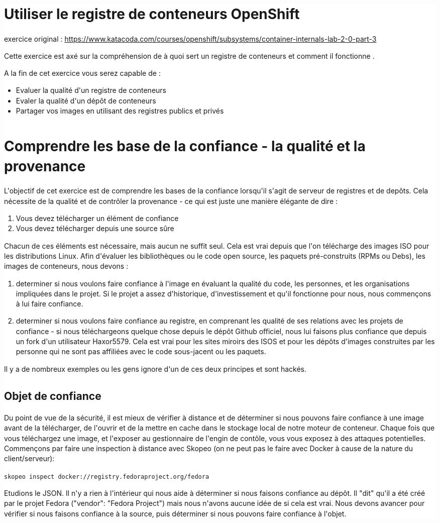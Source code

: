 # Utiliser le registre de conteneurs OpenShift

exercice original : https://www.katacoda.com/courses/openshift/subsystems/container-internals-lab-2-0-part-3

Cette exercice est axé sur la compréhension de à quoi sert un registre de conteneurs et comment il fonctionne .

A la fin de cet exercice vous serez capable de :

* Evaluer la qualité d'un registre de conteneurs
* Evaler la qualité d'un dépôt de conteneurs
* Partager vos images en utilisant des registres publics et privés


# Comprendre les base de la confiance - la qualité et la provenance

L'objectif de cet exercice est de comprendre les bases de la confiance lorsqu'il s'agit de serveur de registres et de depôts.
Cela nécessite de la qualité et de contrôler la provenance - ce qui est juste une manière élégante de dire :

1. Vous devez télécharger un élément de confiance
2. Vous devez télécharger depuis une source sûre

Chacun de ces éléments est nécessaire, mais aucun ne suffit seul. Cela est vrai depuis que l'on télécharge des images ISO pour les distributions Linux.
Afin d'évaluer les bibliothèques ou le code open source, les paquets pré-construits (RPMs ou Debs), les images de conteneurs, nous devons :

1. determiner si nous voulons faire confiance à l'image en évaluant la qualité du code, les personnes, et les organisations impliquées dans le projet. Si le projet a assez d'historique, d'investissement et qu'il fonctionne pour nous, nous commençons à lui faire confiance.

2. determiner si nous voulons faire confiance au registre, en comprenant les qualité de ses relations avec les projets de confiance - si nous téléchargeons quelque chose depuis le dépôt Github officiel, nous lui faisons plus confiance que depuis un fork d'un utilisateur Haxor5579. Cela est vrai pour les sites miroirs des ISOS et pour les dépôts d'images construites par les personne qui ne sont pas affiliées avec le code sous-jacent ou les paquets.

Il y a de nombreux exemples ou les gens ignore d'un de ces deux principes et sont hackés. 

## Objet de confiance
Du point de vue de la sécurité, il est mieux de vérifier à distance et de déterminer si nous pouvons faire confiance à une image avant de la télécharger, de l'ouvrir et de la mettre en cache dans le stockage local de notre moteur de conteneur. Chaque fois que vous téléchargez une image, et l'exposer au gestionnaire de l'engin de contôle, vous vous exposez à des attaques potentielles. Commençons par faire une inspection à distance avec Skopeo (on ne peut pas le faire avec Docker à cause de la nature du client/serveur): 
```
skopeo inspect docker://registry.fedoraproject.org/fedora
```
Etudions le JSON. Il n'y a rien à l'intérieur qui nous aide à déterminer si nous faisons confiance au dépôt. Il "dit" qu'il a été créé par le projet Fedora ("vendor": "Fedora Project") mais nous n'avons aucune idée de si cela est vrai. Nous devons avancer pour vérifier si nous faisons confiance à la source, puis déterminer si nous pouvons faire confiance à l'objet.
